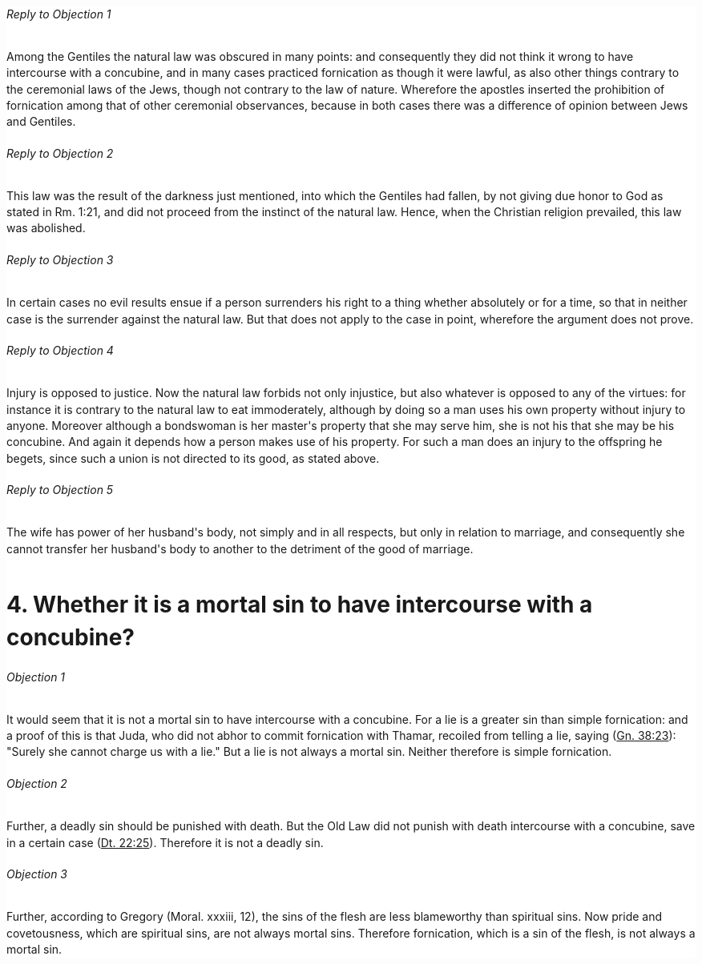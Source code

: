###### Reply to Objection 1
Among the Gentiles the natural law was obscured in many points: and consequently they did not think it wrong to have intercourse with a concubine, and in many cases practiced fornication as though it were lawful, as also other things contrary to the ceremonial laws of the Jews, though not contrary to the law of nature. Wherefore the apostles inserted the prohibition of fornication among that of other ceremonial observances, because in both cases there was a difference of opinion between Jews and Gentiles.  

###### Reply to Objection 2
This law was the result of the darkness just mentioned, into which the Gentiles had fallen, by not giving due honor to God as stated in Rm. 1:21, and did not proceed from the instinct of the natural law. Hence, when the Christian religion prevailed, this law was abolished.  

###### Reply to Objection 3
In certain cases no evil results ensue if a person surrenders his right to a thing whether absolutely or for a time, so that in neither case is the surrender against the natural law. But that does not apply to the case in point, wherefore the argument does not prove.  

###### Reply to Objection 4
Injury is opposed to justice. Now the natural law forbids not only injustice, but also whatever is opposed to any of the virtues: for instance it is contrary to the natural law to eat immoderately, although by doing so a man uses his own property without injury to anyone. Moreover although a bondswoman is her master's property that she may serve him, she is not his that she may be his concubine. And again it depends how a person makes use of his property. For such a man does an injury to the offspring he begets, since such a union is not directed to its good, as stated above.  

###### Reply to Objection 5
The wife has power of her husband's body, not simply and in all respects, but only in relation to marriage, and consequently she cannot transfer her husband's body to another to the detriment of the good of marriage.  




# 4. Whether it is a mortal sin to have intercourse with a concubine? 

###### Objection 1
It would seem that it is not a mortal sin to have intercourse with a concubine. For a lie is a greater sin than simple fornication: and a proof of this is that Juda, who did not abhor to commit fornication with Thamar, recoiled from telling a lie, saying ([Gn. 38:23](http://bible.gospelcom.net/bible?Gn++38:23)): "Surely she cannot charge us with a lie." But a lie is not always a mortal sin. Neither therefore is simple fornication.  

###### Objection 2
Further, a deadly sin should be punished with death. But the Old Law did not punish with death intercourse with a concubine, save in a certain case ([Dt. 22:25](http://bible.gospelcom.net/bible?Dt++22:25)). Therefore it is not a deadly sin.  

###### Objection 3
Further, according to Gregory (Moral. xxxiii, 12), the sins of the flesh are less blameworthy than spiritual sins. Now pride and covetousness, which are spiritual sins, are not always mortal sins. Therefore fornication, which is a sin of the flesh, is not always a mortal sin.  
